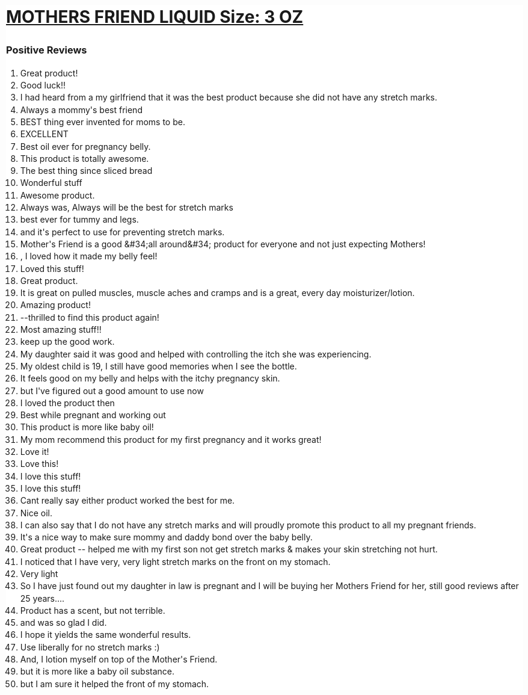 # [MOTHERS FRIEND LIQUID Size: 3 OZ](https://products.checkmycream.com/products/mothers-friend-liquid-size-3-oz.html)

### Positive Reviews

<ol>
      <li>Great product!</li>
      <li>Good luck!!</li>
      <li>I had heard from a my girlfriend that it was the best product because she did not have any stretch marks.  </li>
      <li>Always a mommy&#x27;s best friend</li>
      <li>BEST thing ever invented for moms to be.  </li>
      <li>EXCELLENT</li>
      <li>Best oil ever for pregnancy belly.</li>
      <li>This product is totally awesome.</li>
      <li>The best thing since sliced bread</li>
      <li>Wonderful stuff</li>
      <li>Awesome product.</li>
      <li>Always was, Always will be the best for stretch marks</li>
      <li>best ever for tummy and legs.  </li>
      <li>and it&#x27;s perfect to use for preventing stretch marks.</li>
      <li>Mother&#x27;s Friend is a good &amp;#34;all around&amp;#34; product for everyone and not just expecting Mothers!  </li>
      <li>, I loved how it made my belly feel!</li>
      <li>Loved this stuff!</li>
      <li>Great product.</li>
      <li>It is great on pulled muscles, muscle aches and cramps and is a great, every day moisturizer/lotion.  </li>
      <li>Amazing product!</li>
      <li>--thrilled to find this product again!</li>
      <li>Most amazing stuff!!</li>
      <li>keep up the good work.</li>
      <li>My daughter said it was good and helped with controlling the itch she was experiencing.</li>
      <li>My oldest child is 19, I still have good memories when I see the bottle.</li>
      <li>It feels good on my belly and helps with the itchy pregnancy skin.</li>
      <li>but I&#x27;ve figured out a good amount to use now</li>
      <li>I loved the product then</li>
      <li>Best while pregnant and working out</li>
      <li>This product is more like baby oil!</li>
      <li>My mom recommend this product for my first pregnancy and it works great!</li>
      <li>Love it!</li>
      <li>Love this!</li>
      <li>I love this stuff!</li>
      <li>I love this stuff!</li>
      <li>Cant really say either product worked the best for me.</li>
      <li>Nice oil.</li>
      <li>I can also say that I do not have any stretch marks and will proudly promote this product to all my pregnant friends.</li>
      <li>It&#x27;s a nice way to make sure mommy and daddy bond over the baby belly.</li>
      <li>Great product -- helped me with my first son not get stretch marks &amp; makes your skin stretching not hurt.</li>
      <li>I noticed that I have very, very light stretch marks on the front on my stomach.  </li>
      <li>Very light</li>
      <li>So I have just found out my daughter in law is pregnant and I will be buying her Mothers Friend for her, still good reviews after 25 years....</li>
      <li>Product has a scent, but not terrible.</li>
      <li>and was so glad I did.  </li>
      <li>I hope it yields the same wonderful results.</li>
      <li>Use liberally for no stretch marks :)</li>
      <li>And, I lotion myself on top of the Mother&#x27;s Friend.</li>
      <li>but it is more like a baby oil substance.</li>
      <li>but I am sure it helped the front of my stomach.</li>